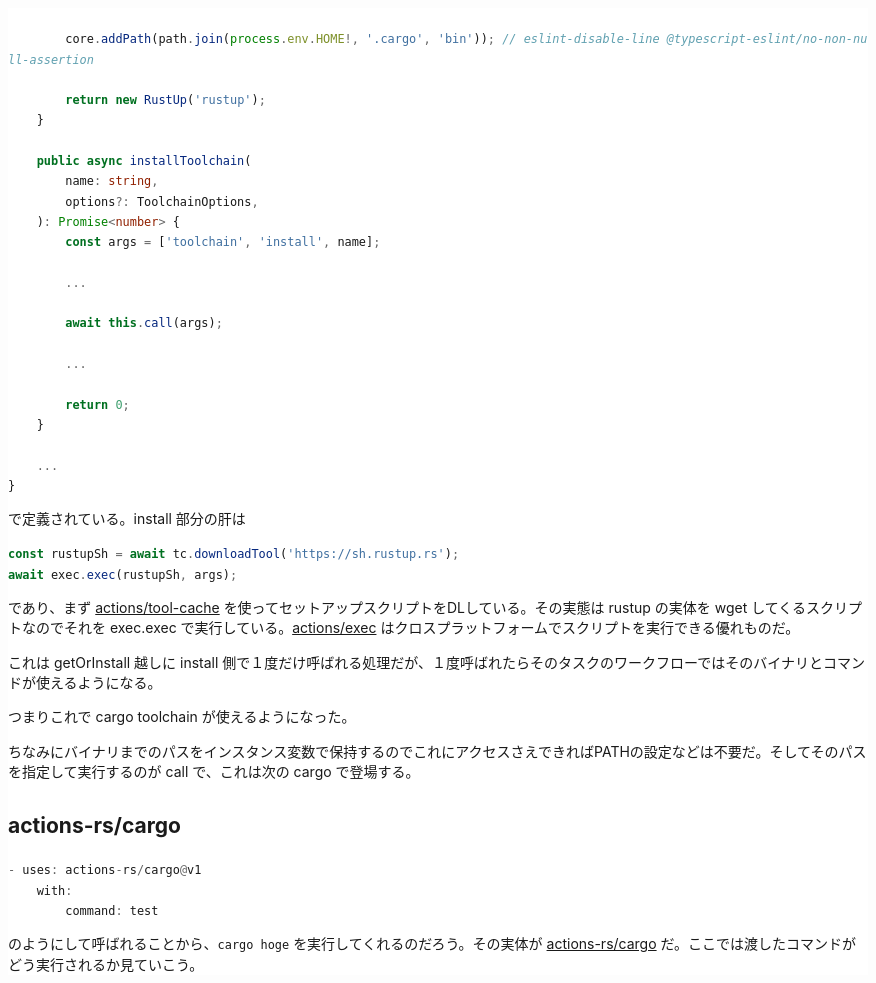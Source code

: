 ```ts

        core.addPath(path.join(process.env.HOME!, '.cargo', 'bin')); // eslint-disable-line @typescript-eslint/no-non-null-assertion

        return new RustUp('rustup');
    }

    public async installToolchain(
        name: string,
        options?: ToolchainOptions,
    ): Promise<number> {
        const args = ['toolchain', 'install', name];

        ...

        await this.call(args);

        ...

        return 0;
    }

    ...
}
```

で定義されている。install 部分の肝は

```ts
const rustupSh = await tc.downloadTool('https://sh.rustup.rs');
await exec.exec(rustupSh, args);
```

であり、まず [actions/tool-cache](https://www.npmjs.com/package/@actions/tool-cache) を使ってセットアップスクリプトをDLしている。その実態は rustup の実体を wget してくるスクリプトなのでそれを exec.exec で実行している。[actions/exec](https://www.npmjs.com/package/@actions/exec) はクロスプラットフォームでスクリプトを実行できる優れものだ。

これは getOrInstall 越しに install 側で１度だけ呼ばれる処理だが、１度呼ばれたらそのタスクのワークフローではそのバイナリとコマンドが使えるようになる。

つまりこれで cargo toolchain が使えるようになった。

ちなみにバイナリまでのパスをインスタンス変数で保持するのでこれにアクセスさえできればPATHの設定などは不要だ。そしてそのパスを指定して実行するのが call で、これは次の cargo で登場する。

## actions-rs/cargo

```rs
- uses: actions-rs/cargo@v1
    with:
        command: test
```

のようにして呼ばれることから、`cargo hoge` を実行してくれるのだろう。その実体が [actions-rs/cargo](https://github.com/actions-rs/cargo) だ。ここでは渡したコマンドがどう実行されるか見ていこう。
